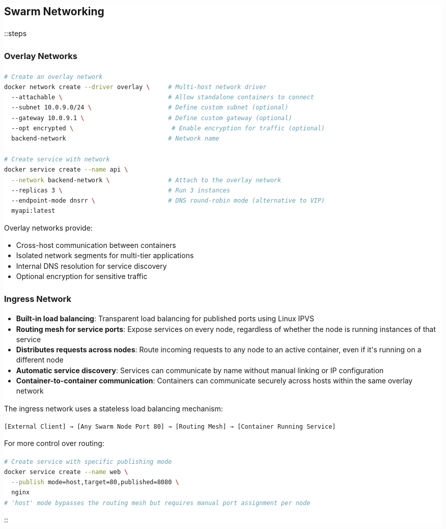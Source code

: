 ## Swarm Networking

::steps
### Overlay Networks
```bash
# Create an overlay network
docker network create --driver overlay \     # Multi-host network driver
  --attachable \                             # Allow standalone containers to connect
  --subnet 10.0.9.0/24 \                     # Define custom subnet (optional)
  --gateway 10.0.9.1 \                       # Define custom gateway (optional)
  --opt encrypted \                           # Enable encryption for traffic (optional)
  backend-network                            # Network name

# Create service with network
docker service create --name api \
  --network backend-network \                # Attach to the overlay network
  --replicas 3 \                             # Run 3 instances
  --endpoint-mode dnsrr \                    # DNS round-robin mode (alternative to VIP)
  myapi:latest
```

Overlay networks provide:
- Cross-host communication between containers
- Isolated network segments for multi-tier applications
- Internal DNS resolution for service discovery
- Optional encryption for sensitive traffic

### Ingress Network
- **Built-in load balancing**: Transparent load balancing for published ports using Linux IPVS
- **Routing mesh for service ports**: Expose services on every node, regardless of whether the node is running instances of that service
- **Distributes requests across nodes**: Route incoming requests to any node to an active container, even if it's running on a different node
- **Automatic service discovery**: Services can communicate by name without manual linking or IP configuration
- **Container-to-container communication**: Containers can communicate securely across hosts within the same overlay network

The ingress network uses a stateless load balancing mechanism:
```
[External Client] → [Any Swarm Node Port 80] → [Routing Mesh] → [Container Running Service]
```

For more control over routing:
```bash
# Create service with specific publishing mode
docker service create --name web \
  --publish mode=host,target=80,published=8080 \
  nginx
# 'host' mode bypasses the routing mesh but requires manual port assignment per node
```
::
